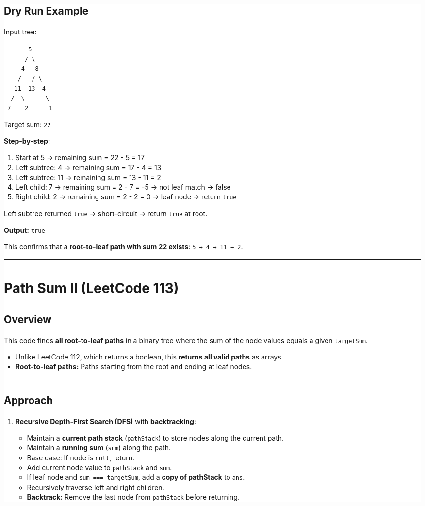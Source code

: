 
## Dry Run Example

Input tree:

```
       5
      / \
     4   8
    /   / \
   11  13  4
  /  \      \
 7    2      1
```

Target sum: `22`

**Step-by-step:**

1. Start at 5 → remaining sum = 22 - 5 = 17
2. Left subtree: 4 → remaining sum = 17 - 4 = 13
3. Left subtree: 11 → remaining sum = 13 - 11 = 2
4. Left child: 7 → remaining sum = 2 - 7 = -5 → not leaf match → false
5. Right child: 2 → remaining sum = 2 - 2 = 0 → leaf node → return `true`

Left subtree returned `true` → short-circuit → return `true` at root.

**Output:** `true`

This confirms that a **root-to-leaf path with sum 22 exists**: `5 → 4 → 11 → 2`.

---

# Path Sum II (LeetCode 113)

## Overview

This code finds **all root-to-leaf paths** in a binary tree where the sum of the node values equals a given `targetSum`.

* Unlike LeetCode 112, which returns a boolean, this **returns all valid paths** as arrays.
* **Root-to-leaf paths:** Paths starting from the root and ending at leaf nodes.

---

## Approach

1. **Recursive Depth-First Search (DFS)** with **backtracking**:

   * Maintain a **current path stack** (`pathStack`) to store nodes along the current path.
   * Maintain a **running sum** (`sum`) along the path.
   * Base case: If node is `null`, return.
   * Add current node value to `pathStack` and `sum`.
   * If leaf node and `sum === targetSum`, add a **copy of pathStack** to `ans`.
   * Recursively traverse left and right children.
   * **Backtrack:** Remove the last node from `pathStack` before returning.

